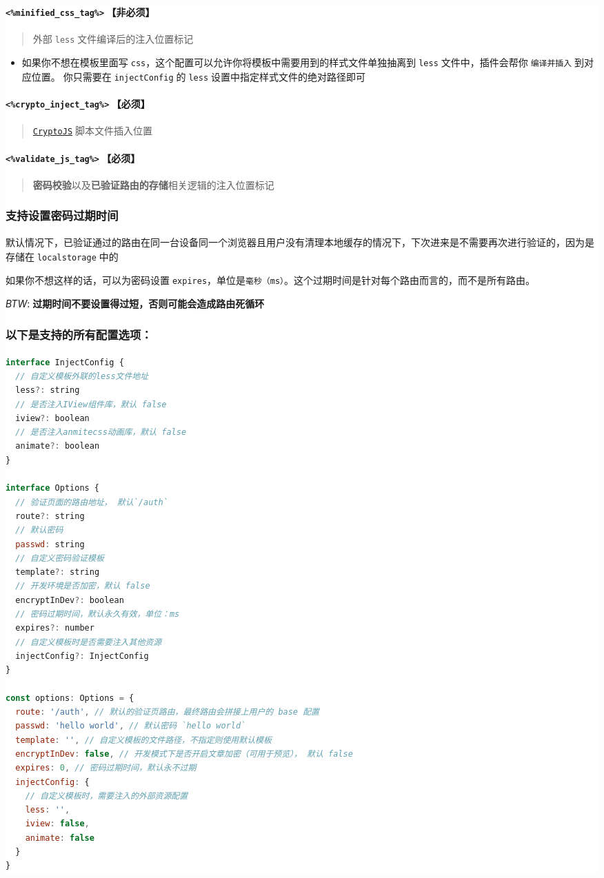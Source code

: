 #### `<%minified_css_tag%>` 【非必须】

> 外部 `less` 文件编译后的注入位置标记

- 如果你不想在模板里面写 `css`，这个配置可以允许你将模板中需要用到的样式文件单独抽离到 `less` 文件中，插件会帮你 `编译并插入` 到对应位置。 你只需要在 `injectConfig` 的 `less` 设置中指定样式文件的绝对路径即可

#### `<%crypto_inject_tag%>` 【必须】

> [`CryptoJS`](https://github.com/brix/crypto-js) 脚本文件插入位置

#### `<%validate_js_tag%>` 【必须】

> **密码校验**以及**已验证路由的存储**相关逻辑的注入位置标记

### 支持设置密码过期时间

默认情况下，已验证通过的路由在同一台设备同一个浏览器且用户没有清理本地缓存的情况下，下次进来是不需要再次进行验证的，因为是存储在 `localstorage` 中的

如果你不想这样的话，可以为密码设置 `expires`，单位是`毫秒（ms）`。这个过期时间是针对每个路由而言的，而不是所有路由。

*BTW*: **过期时间不要设置得过短，否则可能会造成路由死循环**

### 以下是支持的所有配置选项：

```javascript
interface InjectConfig {
  // 自定义模板外联的less文件地址
  less?: string
  // 是否注入IView组件库，默认 false
  iview?: boolean
  // 是否注入anmitecss动画库，默认 false
  animate?: boolean
}

interface Options {
  // 验证页面的路由地址， 默认`/auth`
  route?: string
  // 默认密码
  passwd: string
  // 自定义密码验证模板
  template?: string
  // 开发环境是否加密，默认 false
  encryptInDev?: boolean
  // 密码过期时间，默认永久有效，单位：ms
  expires?: number
  // 自定义模板时是否需要注入其他资源
  injectConfig?: InjectConfig
}

const options: Options = {
  route: '/auth', // 默认的验证页路由，最终路由会拼接上用户的 base 配置
  passwd: 'hello world', // 默认密码 `hello world`
  template: '', // 自定义模板的文件路径，不指定则使用默认模板
  encryptInDev: false, // 开发模式下是否开启文章加密（可用于预览）， 默认 false
  expires: 0, // 密码过期时间，默认永不过期
  injectConfig: {
    // 自定义模板时，需要注入的外部资源配置
    less: '',
    iview: false,
    animate: false
  }
}
```

